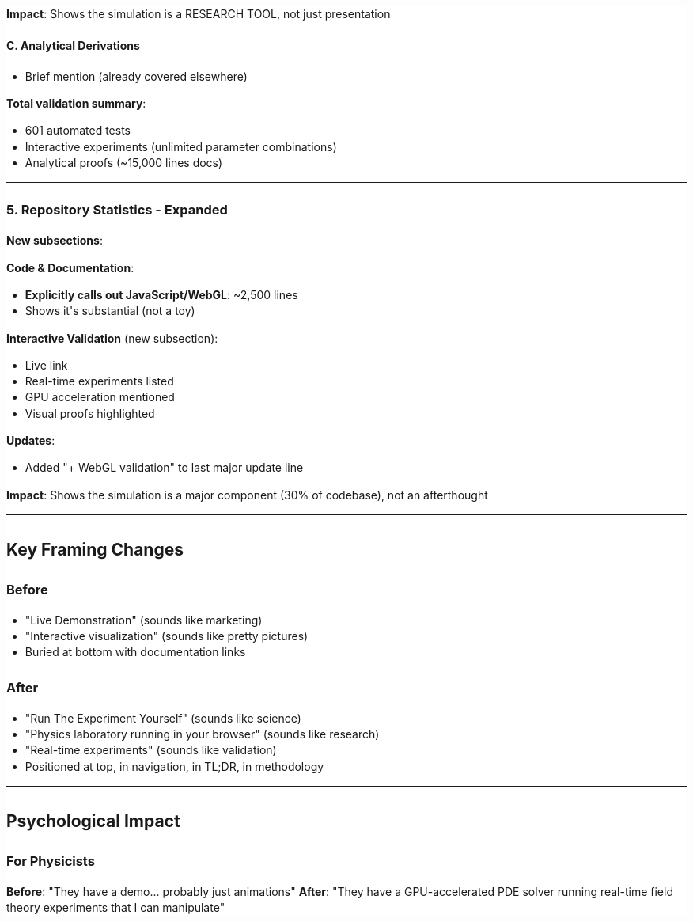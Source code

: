 **Impact**: Shows the simulation is a RESEARCH TOOL, not just presentation

#### C. Analytical Derivations
- Brief mention (already covered elsewhere)

**Total validation summary**:
- 601 automated tests
- Interactive experiments (unlimited parameter combinations)
- Analytical proofs (~15,000 lines docs)

---

### 5. **Repository Statistics - Expanded**

**New subsections**:

**Code & Documentation**:
- **Explicitly calls out JavaScript/WebGL**: ~2,500 lines
- Shows it's substantial (not a toy)

**Interactive Validation** (new subsection):
- Live link
- Real-time experiments listed
- GPU acceleration mentioned
- Visual proofs highlighted

**Updates**:
- Added "+ WebGL validation" to last major update line

**Impact**: Shows the simulation is a major component (30% of codebase), not an afterthought

---

## Key Framing Changes

### Before
- "Live Demonstration" (sounds like marketing)
- "Interactive visualization" (sounds like pretty pictures)
- Buried at bottom with documentation links

### After
- "Run The Experiment Yourself" (sounds like science)
- "Physics laboratory running in your browser" (sounds like research)
- "Real-time experiments" (sounds like validation)
- Positioned at top, in navigation, in TL;DR, in methodology

---

## Psychological Impact

### For Physicists
**Before**: "They have a demo... probably just animations"
**After**: "They have a GPU-accelerated PDE solver running real-time field theory experiments that I can manipulate"

